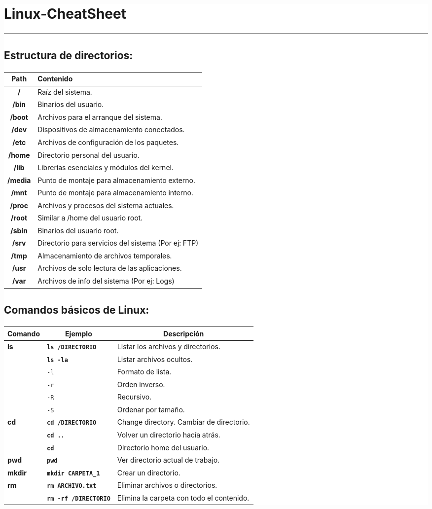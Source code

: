 # Linux-CheatSheet
---
## Estructura de directorios:

|    Path    | Contenido                                           |
|:----------:|:--------------------------------------------------- |
|   **/**    | Raíz del sistema.                                   |
|  **/bin**  | Binarios del usuario.                               |
| **/boot**  | Archivos para el arranque del sistema.              |
|  **/dev**  | Dispositivos de almacenamiento conectados.          |
|  **/etc**  | Archivos de configuración de los paquetes.          |
| **/home**  | Directorio personal del usuario.                    |
|  **/lib**  | Librerías esenciales y módulos del kernel.          |
| **/media** | Punto de montaje para almacenamiento externo.       |
|  **/mnt**  | Punto de montaje para almacenamiento interno.       |
| **/proc**  | Archivos y procesos del sistema actuales.           |
| **/root**  | Similar a /home del usuario root.                   |
| **/sbin**  | Binarios del usuario root.                          |
|  **/srv**  | Directorio para servicios del sistema (Por ej: FTP) |
|  **/tmp**  | Almacenamiento de archivos temporales.              |
|  **/usr**  | Archivos de solo lectura de las aplicaciones.       |
|  **/var**  | Archivos de info del sistema (Por ej: Logs)         |

## Comandos básicos de Linux:

| Comando   | Ejemplo                                  | Descripción                                        |
| --------- | ---------------------------------------- | -------------------------------------------------- |
| **ls**    | **`ls /DIRECTORIO`**                     | Listar los archivos y directorios.                 |
|           | **`ls -la`**                             | Listar archivos ocultos.                           |
|           | `-l`                                     | Formato de lista.                                  |
|           | `-r`                                     | Orden inverso.                                     |
|           | `-R`                                     | Recursivo.                                         |
|           | `-S`                                     | Ordenar por tamaño.                                |
| **cd**    | **`cd /DIRECTORIO`**                     | Change directory. Cambiar de directorio.           |
|           | **`cd ..`**                              | Volver un directorio hacía atrás.                  |
|           | **`cd`**                                 | Directorio home del usuario.                       |
| **pwd**   | **`pwd`**                                | Ver directorio actual de trabajo.                  |
| **mkdir** | **`mkdir CARPETA_1`**                    | Crear un directorio.                               |
| **rm**    | **`rm ARCHIVO.txt`**                     | Eliminar archivos o directorios.                   |
|           | **`rm -rf /DIRECTORIO`**                 | Elimina la carpeta con todo el contenido.          |